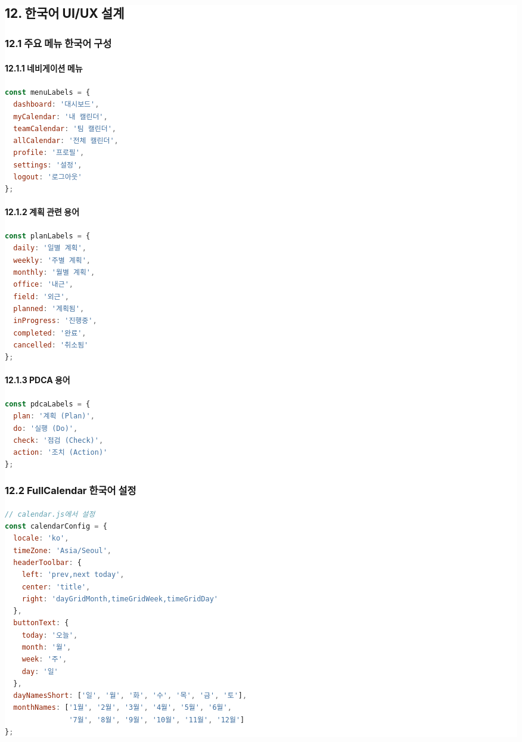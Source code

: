 ## 12. 한국어 UI/UX 설계

### 12.1 주요 메뉴 한국어 구성

#### 12.1.1 네비게이션 메뉴
```javascript
const menuLabels = {
  dashboard: '대시보드',
  myCalendar: '내 캘린더',
  teamCalendar: '팀 캘린더',
  allCalendar: '전체 캘린더',
  profile: '프로필',
  settings: '설정',
  logout: '로그아웃'
};
```

#### 12.1.2 계획 관련 용어
```javascript
const planLabels = {
  daily: '일별 계획',
  weekly: '주별 계획',
  monthly: '월별 계획',
  office: '내근',
  field: '외근',
  planned: '계획됨',
  inProgress: '진행중',
  completed: '완료',
  cancelled: '취소됨'
};
```

#### 12.1.3 PDCA 용어
```javascript
const pdcaLabels = {
  plan: '계획 (Plan)',
  do: '실행 (Do)',
  check: '점검 (Check)',
  action: '조치 (Action)'
};
```

### 12.2 FullCalendar 한국어 설정
```javascript
// calendar.js에서 설정
const calendarConfig = {
  locale: 'ko',
  timeZone: 'Asia/Seoul',
  headerToolbar: {
    left: 'prev,next today',
    center: 'title',
    right: 'dayGridMonth,timeGridWeek,timeGridDay'
  },
  buttonText: {
    today: '오늘',
    month: '월',
    week: '주',
    day: '일'
  },
  dayNamesShort: ['일', '월', '화', '수', '목', '금', '토'],
  monthNames: ['1월', '2월', '3월', '4월', '5월', '6월', 
               '7월', '8월', '9월', '10월', '11월', '12월']
};
```